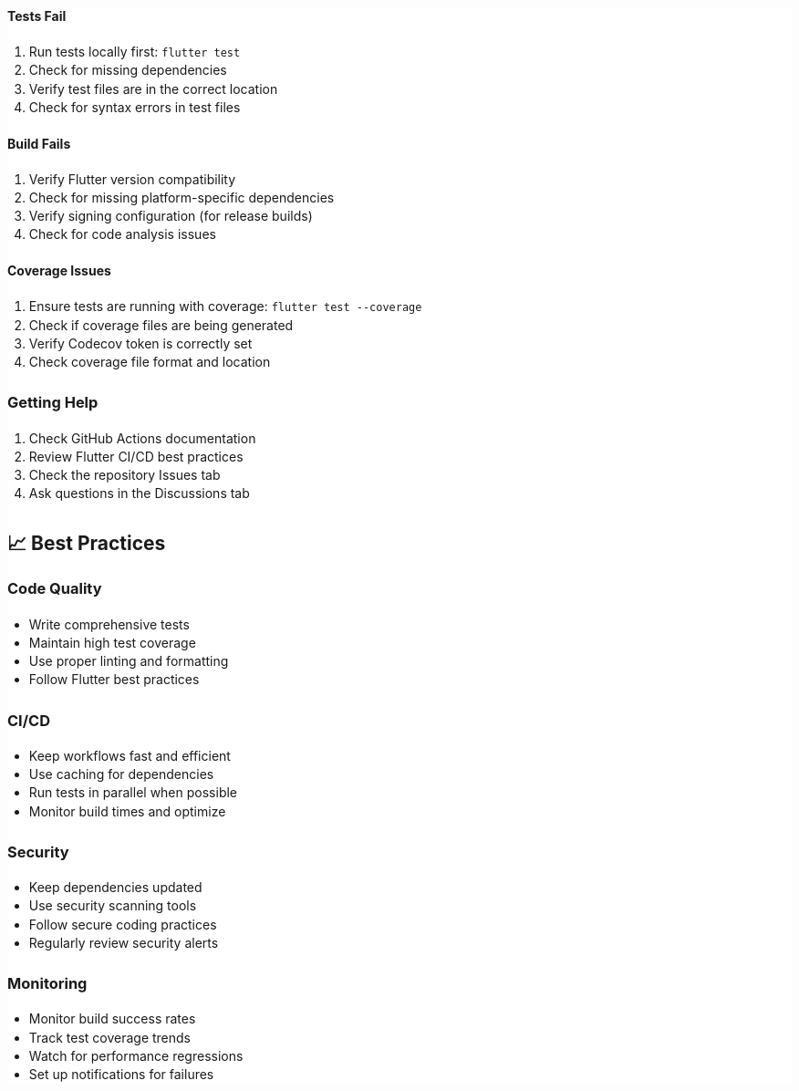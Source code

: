 #### Tests Fail
1. Run tests locally first: `flutter test`
2. Check for missing dependencies
3. Verify test files are in the correct location
4. Check for syntax errors in test files

#### Build Fails
1. Verify Flutter version compatibility
2. Check for missing platform-specific dependencies
3. Verify signing configuration (for release builds)
4. Check for code analysis issues

#### Coverage Issues
1. Ensure tests are running with coverage: `flutter test --coverage`
2. Check if coverage files are being generated
3. Verify Codecov token is correctly set
4. Check coverage file format and location

### Getting Help
1. Check GitHub Actions documentation
2. Review Flutter CI/CD best practices
3. Check the repository Issues tab
4. Ask questions in the Discussions tab

## 📈 Best Practices

### Code Quality
- Write comprehensive tests
- Maintain high test coverage
- Use proper linting and formatting
- Follow Flutter best practices

### CI/CD
- Keep workflows fast and efficient
- Use caching for dependencies
- Run tests in parallel when possible
- Monitor build times and optimize

### Security
- Keep dependencies updated
- Use security scanning tools
- Follow secure coding practices
- Regularly review security alerts

### Monitoring
- Monitor build success rates
- Track test coverage trends
- Watch for performance regressions
- Set up notifications for failures
